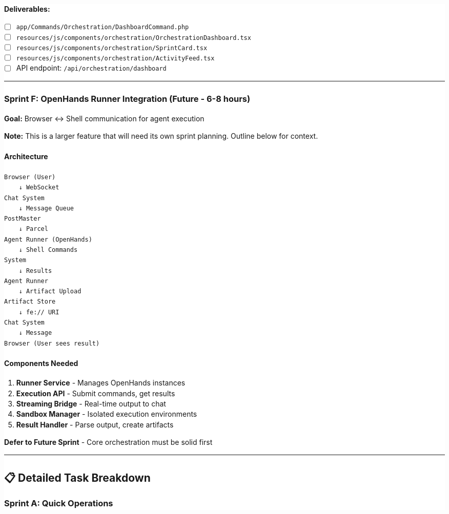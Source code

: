 **Deliverables:**
- [ ] `app/Commands/Orchestration/DashboardCommand.php`
- [ ] `resources/js/components/orchestration/OrchestrationDashboard.tsx`
- [ ] `resources/js/components/orchestration/SprintCard.tsx`
- [ ] `resources/js/components/orchestration/ActivityFeed.tsx`
- [ ] API endpoint: `/api/orchestration/dashboard`

---

### Sprint F: OpenHands Runner Integration (Future - 6-8 hours)

**Goal:** Browser ↔ Shell communication for agent execution

**Note:** This is a larger feature that will need its own sprint planning. Outline below for context.

#### Architecture
```
Browser (User)
    ↓ WebSocket
Chat System
    ↓ Message Queue
PostMaster
    ↓ Parcel
Agent Runner (OpenHands)
    ↓ Shell Commands
System
    ↓ Results
Agent Runner
    ↓ Artifact Upload
Artifact Store
    ↓ fe:// URI
Chat System
    ↓ Message
Browser (User sees result)
```

#### Components Needed
1. **Runner Service** - Manages OpenHands instances
2. **Execution API** - Submit commands, get results
3. **Streaming Bridge** - Real-time output to chat
4. **Sandbox Manager** - Isolated execution environments
5. **Result Handler** - Parse output, create artifacts

**Defer to Future Sprint** - Core orchestration must be solid first

---

## 📋 Detailed Task Breakdown

### Sprint A: Quick Operations
